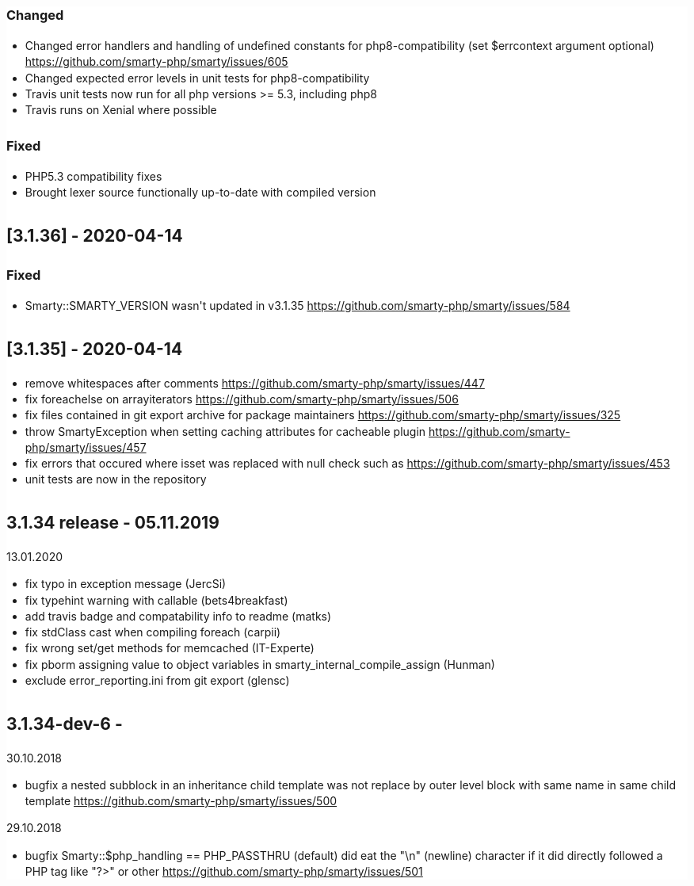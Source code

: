 ### Changed
- Changed error handlers and handling of undefined constants for php8-compatibility (set $errcontext argument optional) https://github.com/smarty-php/smarty/issues/605
- Changed expected error levels in unit tests for php8-compatibility
- Travis unit tests now run for all php versions >= 5.3, including php8
- Travis runs on Xenial where possible

### Fixed
- PHP5.3 compatibility fixes
- Brought lexer source functionally up-to-date with compiled version

## [3.1.36] - 2020-04-14

### Fixed
 - Smarty::SMARTY_VERSION wasn't updated in v3.1.35 https://github.com/smarty-php/smarty/issues/584

## [3.1.35] - 2020-04-14
 - remove whitespaces after comments https://github.com/smarty-php/smarty/issues/447
 - fix foreachelse on arrayiterators https://github.com/smarty-php/smarty/issues/506
 - fix files contained in git export archive for package maintainers https://github.com/smarty-php/smarty/issues/325
 - throw SmartyException when setting caching attributes for cacheable plugin https://github.com/smarty-php/smarty/issues/457
 - fix errors that occured where isset was replaced with null check such as https://github.com/smarty-php/smarty/issues/453
 - unit tests are now in the repository

## 3.1.34 release - 05.11.2019
13.01.2020
 - fix typo in exception message (JercSi)
 - fix typehint warning with callable (bets4breakfast)
 - add travis badge and compatability info to readme (matks)
 - fix stdClass cast when compiling foreach (carpii)
 - fix wrong set/get methods for memcached (IT-Experte)
 - fix pborm assigning value to object variables in smarty_internal_compile_assign (Hunman)
 - exclude error_reporting.ini from git export (glensc)

## 3.1.34-dev-6 -
30.10.2018
 - bugfix a nested subblock in an inheritance child template was not replace by
   outer level block with same name in same child template https://github.com/smarty-php/smarty/issues/500

29.10.2018
 - bugfix Smarty::$php_handling == PHP_PASSTHRU (default) did eat the "\n" (newline) character if it did directly followed
   a PHP tag like "?>" or other https://github.com/smarty-php/smarty/issues/501
